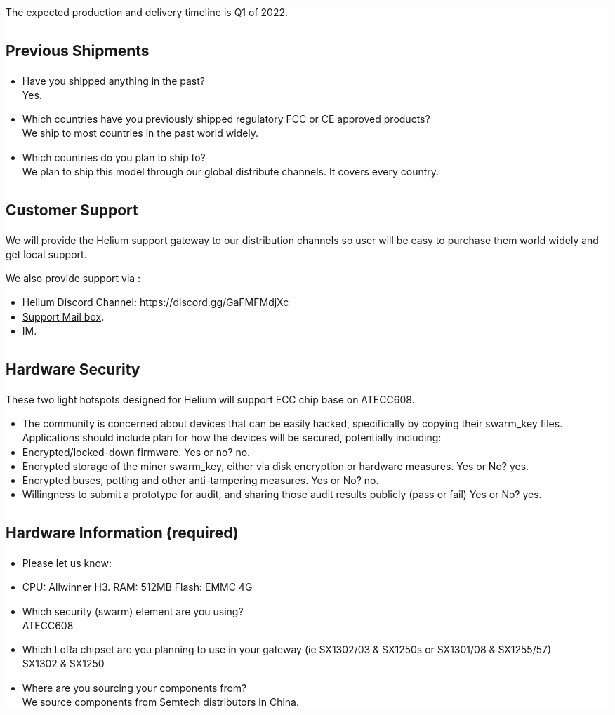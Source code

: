 The expected production and delivery timeline is Q1 of 2022. 

## Previous Shipments

* Have you shipped anything in the past?  
Yes. 

* Which countries have you previously shipped regulatory FCC or CE approved products?  
We ship to most countries in the past world widely. 

* Which countries do you plan to ship to?  
We plan to ship this model through our global distribute channels. It covers every country. 

## Customer Support

We will provide the Helium support gateway to our distribution channels so user will be easy to purchase them world widely and get local support. 

We also provide support via :
* Helium Discord Channel: https://discord.gg/GaFMFMdjXc
* [Support Mail box](support@dragino.com). 
* IM. 

## Hardware Security

These two light hotspots designed for Helium will support ECC chip base on ATECC608.

* The community is concerned about devices that can be easily hacked, specifically by copying their swarm_key files. Applications should include plan for how the devices will be secured, potentially including:
* Encrypted/locked-down firmware. Yes or no?  no. 
* Encrypted storage of the miner swarm_key, either via disk encryption or hardware measures. Yes or No? yes. 
* Encrypted buses, potting and other anti-tampering measures. Yes or No? no. 
* Willingness to submit a prototype for audit, and sharing those audit results publicly (pass or fail) Yes or No? yes. 

## Hardware Information (required)
* Please let us know:

* CPU:
Allwinner H3.
RAM: 512MB
Flash: EMMC 4G

* Which security (swarm) element are you using?  
ATECC608 

* Which LoRa chipset are you planning to use in your gateway (ie SX1302/03 & SX1250s or SX1301/08 & SX1255/57)  
SX1302 & SX1250

* Where are you sourcing your components from?  
We source components from Semtech distributors in China. 
